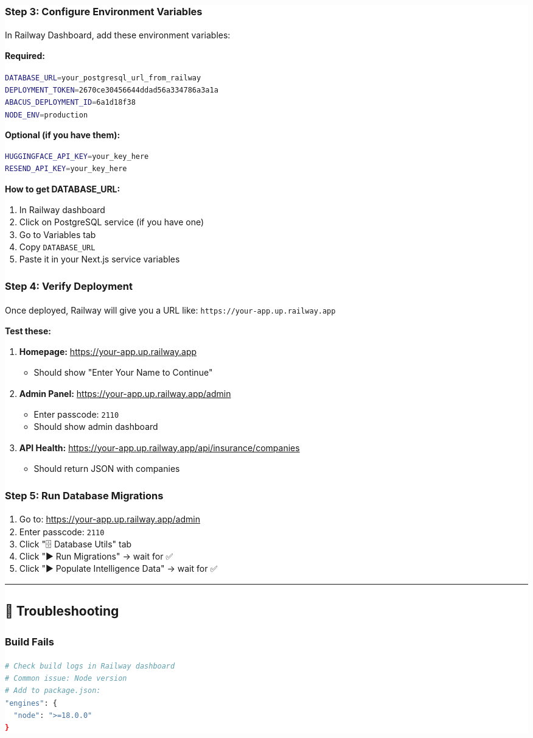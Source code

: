 ### Step 3: Configure Environment Variables

In Railway Dashboard, add these environment variables:

**Required:**
```bash
DATABASE_URL=your_postgresql_url_from_railway
DEPLOYMENT_TOKEN=2670ce30456644ddad56a334786a3a1a
ABACUS_DEPLOYMENT_ID=6a1d18f38
NODE_ENV=production
```

**Optional (if you have them):**
```bash
HUGGINGFACE_API_KEY=your_key_here
RESEND_API_KEY=your_key_here
```

**How to get DATABASE_URL:**
1. In Railway dashboard
2. Click on PostgreSQL service (if you have one)
3. Go to Variables tab
4. Copy `DATABASE_URL`
5. Paste it in your Next.js service variables

### Step 4: Verify Deployment

Once deployed, Railway will give you a URL like:
`https://your-app.up.railway.app`

**Test these:**

1. **Homepage:** https://your-app.up.railway.app
   - Should show "Enter Your Name to Continue"

2. **Admin Panel:** https://your-app.up.railway.app/admin
   - Enter passcode: `2110`
   - Should show admin dashboard

3. **API Health:** https://your-app.up.railway.app/api/insurance/companies
   - Should return JSON with companies

### Step 5: Run Database Migrations

1. Go to: https://your-app.up.railway.app/admin
2. Enter passcode: `2110`
3. Click "🗄️ Database Utils" tab
4. Click "▶️ Run Migrations" → wait for ✅
5. Click "▶️ Populate Intelligence Data" → wait for ✅

---

## 🔧 Troubleshooting

### Build Fails
```bash
# Check build logs in Railway dashboard
# Common issue: Node version
# Add to package.json:
"engines": {
  "node": ">=18.0.0"
}
```
